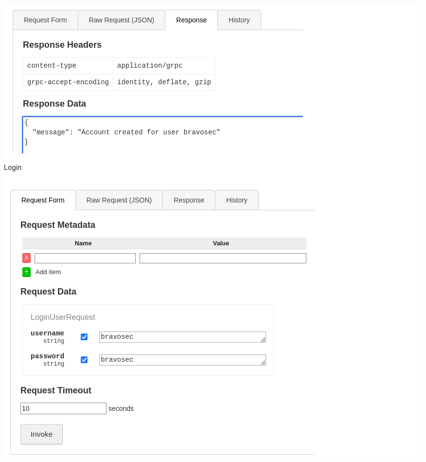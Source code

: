 ![](/assets/obsidian/3f108a7140e05dbcd77bffd2341ae7dc.png)

Login

![](/assets/obsidian/6a4eb02d634d1550d9741704537ba353.png)
